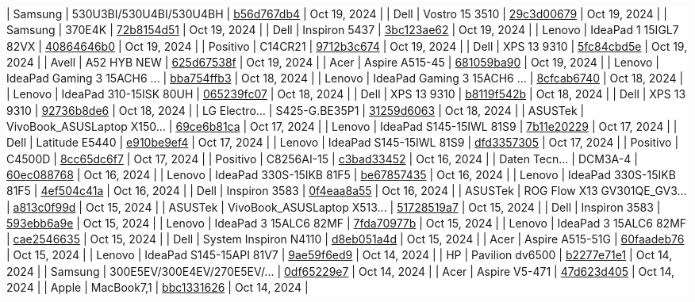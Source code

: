 | Samsung       | 530U3BI/530U4BI/530U4BH     | [b56d767db4](https://linux-hardware.org/?probe=b56d767db4) | Oct 19, 2024 |
| Dell          | Vostro 15 3510              | [29c3d00679](https://linux-hardware.org/?probe=29c3d00679) | Oct 19, 2024 |
| Samsung       | 370E4K                      | [72b8154d51](https://linux-hardware.org/?probe=72b8154d51) | Oct 19, 2024 |
| Dell          | Inspiron 5437               | [3bc123ae62](https://linux-hardware.org/?probe=3bc123ae62) | Oct 19, 2024 |
| Lenovo        | IdeaPad 1 15IGL7 82VX       | [40864646b0](https://linux-hardware.org/?probe=40864646b0) | Oct 19, 2024 |
| Positivo      | C14CR21                     | [9712b3c674](https://linux-hardware.org/?probe=9712b3c674) | Oct 19, 2024 |
| Dell          | XPS 13 9310                 | [5fc84cbd5e](https://linux-hardware.org/?probe=5fc84cbd5e) | Oct 19, 2024 |
| Avell         | A52 HYB NEW                 | [625d67538f](https://linux-hardware.org/?probe=625d67538f) | Oct 19, 2024 |
| Acer          | Aspire A515-45              | [681059ba90](https://linux-hardware.org/?probe=681059ba90) | Oct 19, 2024 |
| Lenovo        | IdeaPad Gaming 3 15ACH6 ... | [bba754ffb3](https://linux-hardware.org/?probe=bba754ffb3) | Oct 18, 2024 |
| Lenovo        | IdeaPad Gaming 3 15ACH6 ... | [8cfcab6740](https://linux-hardware.org/?probe=8cfcab6740) | Oct 18, 2024 |
| Lenovo        | IdeaPad 310-15ISK 80UH      | [065239fc07](https://linux-hardware.org/?probe=065239fc07) | Oct 18, 2024 |
| Dell          | XPS 13 9310                 | [b8119f542b](https://linux-hardware.org/?probe=b8119f542b) | Oct 18, 2024 |
| Dell          | XPS 13 9310                 | [92736b8de6](https://linux-hardware.org/?probe=92736b8de6) | Oct 18, 2024 |
| LG Electro... | S425-G.BE35P1               | [31259d6063](https://linux-hardware.org/?probe=31259d6063) | Oct 18, 2024 |
| ASUSTek       | VivoBook_ASUSLaptop X150... | [69ce6b81ca](https://linux-hardware.org/?probe=69ce6b81ca) | Oct 17, 2024 |
| Lenovo        | IdeaPad S145-15IWL 81S9     | [7b11e20229](https://linux-hardware.org/?probe=7b11e20229) | Oct 17, 2024 |
| Dell          | Latitude E5440              | [e910be9ef4](https://linux-hardware.org/?probe=e910be9ef4) | Oct 17, 2024 |
| Lenovo        | IdeaPad S145-15IWL 81S9     | [dfd3357305](https://linux-hardware.org/?probe=dfd3357305) | Oct 17, 2024 |
| Positivo      | C4500D                      | [8cc65dc6f7](https://linux-hardware.org/?probe=8cc65dc6f7) | Oct 17, 2024 |
| Positivo      | C8256AI-15                  | [c3bad33452](https://linux-hardware.org/?probe=c3bad33452) | Oct 16, 2024 |
| Daten Tecn... | DCM3A-4                     | [60ec088768](https://linux-hardware.org/?probe=60ec088768) | Oct 16, 2024 |
| Lenovo        | IdeaPad 330S-15IKB 81F5     | [be67857435](https://linux-hardware.org/?probe=be67857435) | Oct 16, 2024 |
| Lenovo        | IdeaPad 330S-15IKB 81F5     | [4ef504c41a](https://linux-hardware.org/?probe=4ef504c41a) | Oct 16, 2024 |
| Dell          | Inspiron 3583               | [0f4eaa8a55](https://linux-hardware.org/?probe=0f4eaa8a55) | Oct 16, 2024 |
| ASUSTek       | ROG Flow X13 GV301QE_GV3... | [a813c0f99d](https://linux-hardware.org/?probe=a813c0f99d) | Oct 15, 2024 |
| ASUSTek       | VivoBook_ASUSLaptop X513... | [51728519a7](https://linux-hardware.org/?probe=51728519a7) | Oct 15, 2024 |
| Dell          | Inspiron 3583               | [593ebb6a9e](https://linux-hardware.org/?probe=593ebb6a9e) | Oct 15, 2024 |
| Lenovo        | IdeaPad 3 15ALC6 82MF       | [7fda70977b](https://linux-hardware.org/?probe=7fda70977b) | Oct 15, 2024 |
| Lenovo        | IdeaPad 3 15ALC6 82MF       | [cae2546635](https://linux-hardware.org/?probe=cae2546635) | Oct 15, 2024 |
| Dell          | System Inspiron N4110       | [d8eb051a4d](https://linux-hardware.org/?probe=d8eb051a4d) | Oct 15, 2024 |
| Acer          | Aspire A515-51G             | [60faadeb76](https://linux-hardware.org/?probe=60faadeb76) | Oct 15, 2024 |
| Lenovo        | IdeaPad S145-15API 81V7     | [9ae59f6ed9](https://linux-hardware.org/?probe=9ae59f6ed9) | Oct 14, 2024 |
| HP            | Pavilion dv6500             | [b2277e71e1](https://linux-hardware.org/?probe=b2277e71e1) | Oct 14, 2024 |
| Samsung       | 300E5EV/300E4EV/270E5EV/... | [0df65229e7](https://linux-hardware.org/?probe=0df65229e7) | Oct 14, 2024 |
| Acer          | Aspire V5-471               | [47d623d405](https://linux-hardware.org/?probe=47d623d405) | Oct 14, 2024 |
| Apple         | MacBook7,1                  | [bbc1331626](https://linux-hardware.org/?probe=bbc1331626) | Oct 14, 2024 |